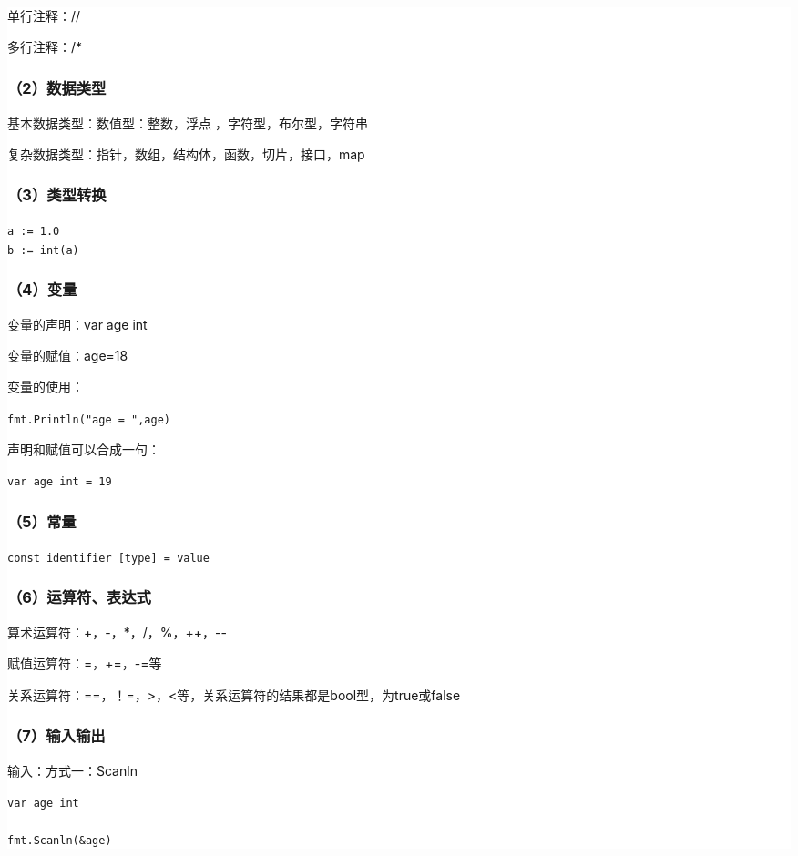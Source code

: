 单行注释：//

多行注释：/*

### （2）数据类型

基本数据类型：数值型：整数，浮点   ，字符型，布尔型，字符串

复杂数据类型：指针，数组，结构体，函数，切片，接口，map               

### （3）类型转换

```
a := 1.0
b := int(a)
```

### （4）变量

变量的声明：var age int

变量的赋值：age=18

变量的使用：

```
fmt.Println("age = ",age)
```

声明和赋值可以合成一句：

```
var age int = 19
```



### （5）常量

```
const identifier [type] = value
```

### （6）运算符、表达式

算术运算符：+，-，*，/，%，++，--

赋值运算符：=，+=，-=等

关系运算符：==，！=，>，<等，关系运算符的结果都是bool型，为true或false

### （7）输入输出

输入：方式一：Scanln

```
var age int

fmt.Scanln(&age)

```
